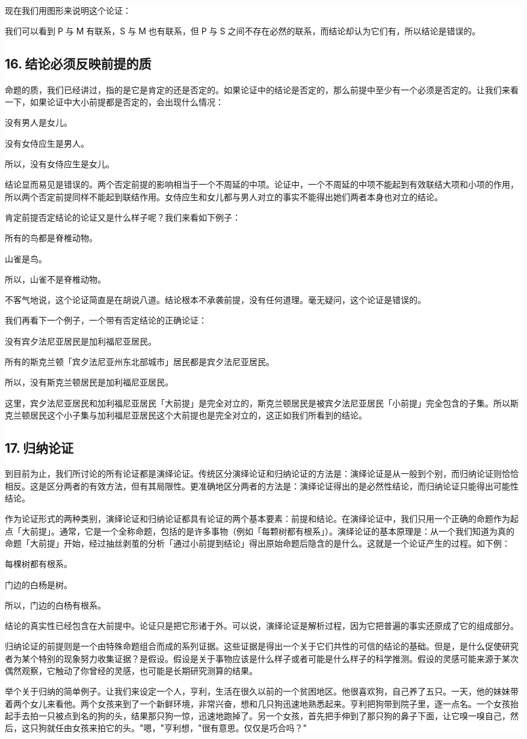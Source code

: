 现在我们用图形来说明这个论证：

我们可以看到 P 与 M 有联系，S 与 M 也有联系，但 P 与 S 之间不存在必然的联系，而结论却认为它们有，所以结论是错误的。

## 16. 结论必须反映前提的质

命题的质，我们已经讲过，指的是它是肯定的还是否定的。如果论证中的结论是否定的，那么前提中至少有一个必须是否定的。让我们来看一下，如果论证中大小前提都是否定的，会出现什么情况：

没有男人是女儿。

没有女侍应生是男人。

所以，没有女侍应生是女儿。

结论显而易见是错误的。两个否定前提的影响相当于一个不周延的中项。论证中，一个不周延的中项不能起到有效联结大项和小项的作用，所以两个否定前提同样不能起到联结作用。女侍应生和女儿都与男人对立的事实不能得出她们两者本身也对立的结论。

肯定前提否定结论的论证又是什么样子呢？我们来看如下例子：

所有的鸟都是脊椎动物。

山雀是鸟。

所以，山雀不是脊椎动物。

不客气地说，这个论证简直是在胡说八道。结论根本不承袭前提，没有任何道理。毫无疑问，这个论证是错误的。

我们再看下一个例子，一个带有否定结论的正确论证：

没有宾夕法尼亚居民是加利福尼亚居民。

所有的斯克兰顿「宾夕法尼亚州东北部城市」居民都是宾夕法尼亚居民。

所以，没有斯克兰顿居民是加利福尼亚居民。

这里，宾夕法尼亚居民和加利福尼亚居民「大前提」是完全对立的，斯克兰顿居民是被宾夕法尼亚居民「小前提」完全包含的子集。所以斯克兰顿居民这个小子集与加利福尼亚居民这个大前提也是完全对立的，这正如我们所看到的结论。

## 17. 归纳论证

到目前为止，我们所讨论的所有论证都是演绎论证。传统区分演绎论证和归纳论证的方法是：演绎论证是从一般到个别，而归纳论证则恰恰相反。这是区分两者的有效方法，但有其局限性。更准确地区分两者的方法是：演绎论证得出的是必然性结论，而归纳论证只能得出可能性结论。

作为论证形式的两种类别，演绎论证和归纳论证都具有论证的两个基本要素：前提和结论。在演绎论证中，我们只用一个正确的命题作为起点「大前提」。通常，它是一个全称命题，包括的是许多事物（例如「每颗树都有根系」）。演绎论证的基本原理是：从一个我们知道为真的命题「大前提」开始，经过抽丝剥茧的分析「通过小前提到结论」得出原始命题后隐含的是什么。这就是一个论证产生的过程。如下例：

每棵树都有根系。

门边的白杨是树。

所以，门边的白杨有根系。

结论的真实性已经包含在大前提中。论证只是把它形诸于外。可以说，演绎论证是解析过程，因为它把普遍的事实还原成了它的组成部分。

归纳论证的前提则是一个由特殊命题组合而成的系列证据。这些证据是得出一个关于它们共性的可信的结论的基础。但是，是什么促使研究者为某个特别的现象努力收集证据？是假设。假设是关于事物应该是什么样子或者可能是什么样子的科学推测。假设的灵感可能来源于某次偶然观察，它触动了你曾经的灵感，也可能是长期研究测算的结果。

举个关于归纳的简单例子。让我们来设定一个人，亨利，生活在很久以前的一个贫困地区。他很喜欢狗，自己养了五只。一天，他的妹妹带着两个女儿来看他。两个女孩来到了一个新鲜环境，非常兴奋，想和几只狗迅速地熟悉起来。亨利把狗带到院子里，逐一点名。一个女孩抬起手去拍一只被点到名的狗的头，结果那只狗一惊，迅速地跑掉了。另一个女孩，首先把手伸到了那只狗的鼻子下面，让它嗅一嗅自己，然后，这只狗就任由女孩来拍它的头。"嗯，"亨利想，"很有意思。仅仅是巧合吗？"

